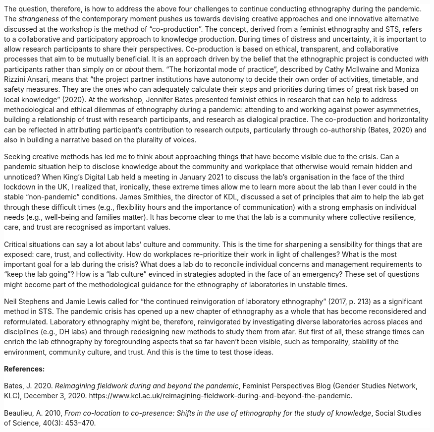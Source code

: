 The question, therefore, is how to address the above four challenges to continue conducting ethnography during the pandemic. The *strangeness* of the contemporary moment pushes us towards devising creative approaches and one innovative alternative discussed at the workshop is the method of “co-production”. The concept, derived from a feminist ethnography and STS, refers to a collaborative and participatory approach to knowledge production. During times of distress and uncertainty, it is important to allow research participants to share their perspectives. Co-production is based on ethical, transparent, and collaborative processes that aim to be mutually beneficial. It is an approach driven by the belief that the ethnographic project is conducted *with* participants rather than simply *on* or *about* them. “The horizontal mode of practice”, described by Cathy McIlwaine and Moniza Rizzini Ansari, means that “the project partner institutions have autonomy to decide their own order of activities, timetable, and safety measures. They are the ones who can adequately calculate their steps and priorities during times of great risk based on local knowledge” (2020). At the workshop, Jennifer Bates presented feminist ethics in research that can help to address methodological and ethical dilemmas of ethnography during a pandemic: attending to and working against power asymmetries, building a relationship of trust with research participants, and research as dialogical practice. The co-production and horizontality can be reflected in attributing participant’s contribution to research outputs, particularly through co-authorship (Bates, 2020) and also in building a narrative based on the plurality of voices.

Seeking creative methods has led me to think about approaching things that have become visible due to the crisis. Can a pandemic situation help to disclose knowledge about the community and workplace that otherwise would remain hidden and unnoticed? When King’s Digital Lab held a meeting in January 2021 to discuss the lab’s organisation in the face of the third lockdown in the UK, I realized that, ironically, these extreme times allow me to learn more about the lab than I ever could in the stable “non-pandemic” conditions. James Smithies, the director of KDL, discussed a set of principles that aim to help the lab get through these difficult times (e.g., flexibility hours and the importance of communication) with a strong emphasis on individual needs (e.g., well-being and families matter). It has become clear to me that the lab is a community where collective resilience, care, and trust are recognised as important values.

Critical situations can say a lot about labs’ culture and community. This is the time for sharpening a sensibility for things that are exposed: care, trust, and collectivity. How do workplaces re-prioritize their work in light of challenges? What is the most important goal for a lab during the crisis? What does a lab do to reconcile individual concerns and management requirements to “keep the lab going”? How is a “lab culture” evinced in strategies adopted in the face of an emergency? These set of questions might become part of the methodological guidance for the ethnography of laboratories in unstable times.

Neil Stephens and Jamie Lewis called for “the continued reinvigoration of laboratory ethnography” (2017, p. 213) as a significant method in STS. The pandemic crisis has opened up a new chapter of ethnography as a whole that has become reconsidered and reformulated. Laboratory ethnography might be, therefore, reinvigorated by investigating diverse laboratories across places and disciplines (e.g., DH labs) and through redesigning new methods to study them from afar. But first of all, these strange times can enrich the lab ethnography by foregrounding aspects that so far haven’t been visible, such as temporality, stability of the environment, community culture, and trust. And this is the time to test those ideas.

**References:**

Bates, J. 2020. *Reimagining fieldwork during and beyond the pandemic*, Feminist Perspectives Blog (Gender Studies Network, KLC), December 3, 2020. <https://www.kcl.ac.uk/reimagining-fieldwork-during-and-beyond-the-pandemic>.

Beaulieu, A. 2010, *From co-location to co-presence: Shifts in the use of ethnography for the study of knowledge*, Social Studies of Science, 40(3): 453–470.
